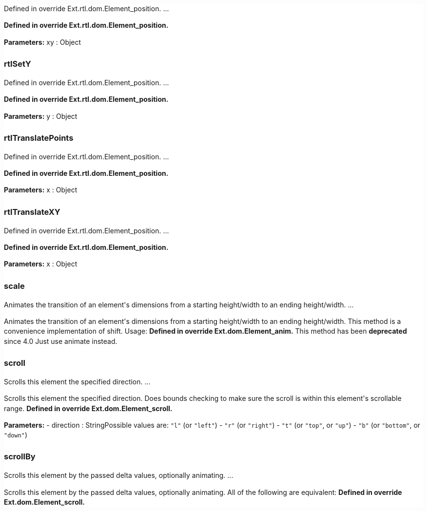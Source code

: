 Defined in override Ext.rtl.dom.Element_position. ...

**Defined in override Ext.rtl.dom.Element_position.**

**Parameters:** xy : Object


### rtlSetY

Defined in override Ext.rtl.dom.Element_position. ...

**Defined in override Ext.rtl.dom.Element_position.**

**Parameters:** y : Object


### rtlTranslatePoints

Defined in override Ext.rtl.dom.Element_position. ...

**Defined in override Ext.rtl.dom.Element_position.**

**Parameters:** x : Object


### rtlTranslateXY

Defined in override Ext.rtl.dom.Element_position. ...

**Defined in override Ext.rtl.dom.Element_position.**

**Parameters:** x : Object


### scale

Animates the transition of an element's dimensions from a starting height/width to an ending height/width. ...

Animates the transition of an element's dimensions from a starting height/width to an ending height/width. This method is a convenience implementation of shift. Usage: **Defined in override Ext.dom.Element_anim.** This method has been **deprecated** since 4.0 Just use animate instead.


### scroll

Scrolls this element the specified direction. ...

Scrolls this element the specified direction. Does bounds checking to make sure the scroll is within this element's scrollable range. **Defined in override Ext.dom.Element_scroll.**

**Parameters:** - direction : StringPossible values are: `"l"` (or `"left"`) - `"r"` (or `"right"`) - `"t"` (or `"top"`, or `"up"`) - `"b"` (or `"bottom"`, or `"down"`)


### scrollBy

Scrolls this element by the passed delta values, optionally animating. ...

Scrolls this element by the passed delta values, optionally animating. All of the following are equivalent: **Defined in override Ext.dom.Element_scroll.**
